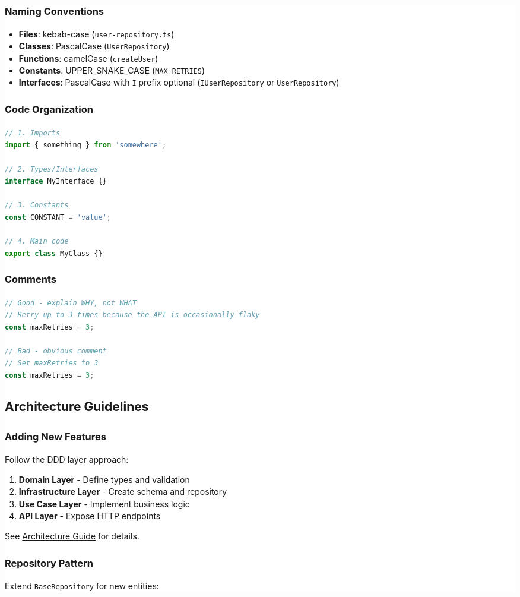 ### Naming Conventions

- **Files**: kebab-case (`user-repository.ts`)
- **Classes**: PascalCase (`UserRepository`)
- **Functions**: camelCase (`createUser`)
- **Constants**: UPPER_SNAKE_CASE (`MAX_RETRIES`)
- **Interfaces**: PascalCase with `I` prefix optional (`IUserRepository` or `UserRepository`)

### Code Organization

```typescript
// 1. Imports
import { something } from 'somewhere';

// 2. Types/Interfaces
interface MyInterface {}

// 3. Constants
const CONSTANT = 'value';

// 4. Main code
export class MyClass {}
```

### Comments

```typescript
// Good - explain WHY, not WHAT
// Retry up to 3 times because the API is occasionally flaky
const maxRetries = 3;

// Bad - obvious comment
// Set maxRetries to 3
const maxRetries = 3;
```

## Architecture Guidelines

### Adding New Features

Follow the DDD layer approach:

1. **Domain Layer** - Define types and validation
2. **Infrastructure Layer** - Create schema and repository
3. **Use Case Layer** - Implement business logic
4. **API Layer** - Expose HTTP endpoints

See [Architecture Guide](./docs/architecture.md) for details.

### Repository Pattern

Extend `BaseRepository` for new entities:
